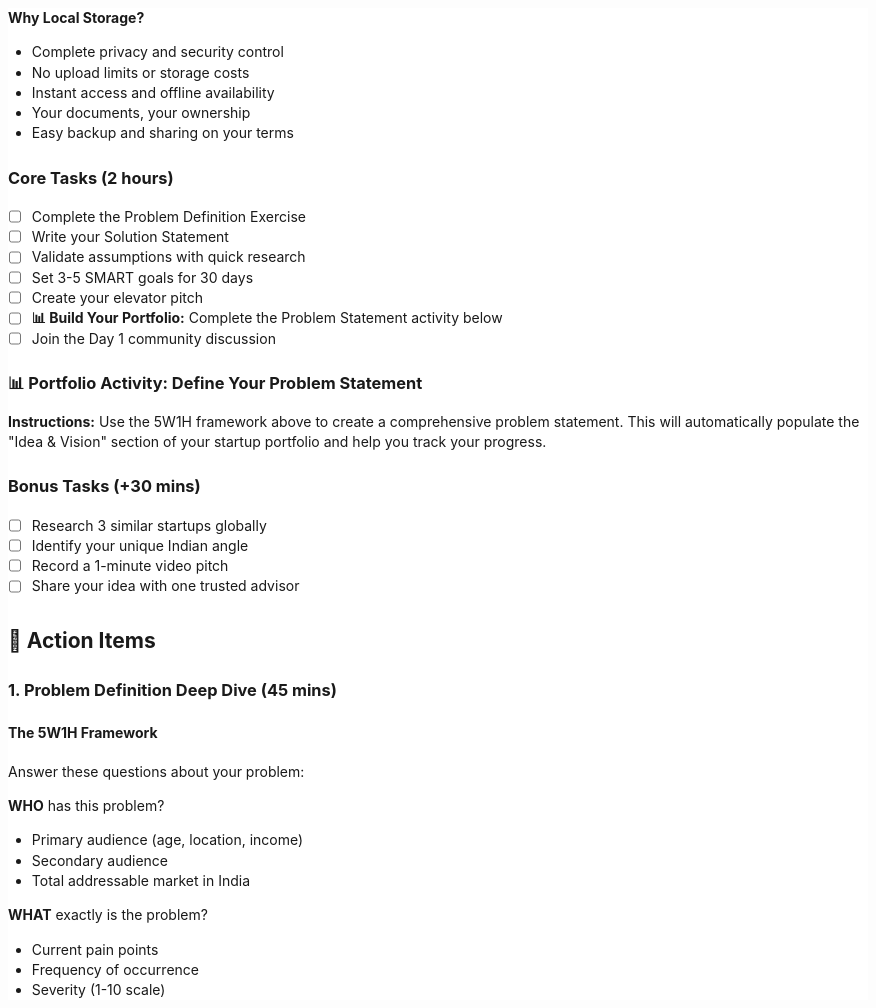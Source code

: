 **Why Local Storage?** 
- Complete privacy and security control
- No upload limits or storage costs
- Instant access and offline availability
- Your documents, your ownership
- Easy backup and sharing on your terms

### Core Tasks (2 hours)
- [ ] Complete the Problem Definition Exercise
- [ ] Write your Solution Statement
- [ ] Validate assumptions with quick research
- [ ] Set 3-5 SMART goals for 30 days
- [ ] Create your elevator pitch
- [ ] **📊 Build Your Portfolio:** Complete the Problem Statement activity below
- [ ] Join the Day 1 community discussion

### 📊 Portfolio Activity: Define Your Problem Statement

<ActivityCapture 
  activityTypeId="define_problem_statement"
  activityName="Problem Statement Definition"
  lessonId="p1-day-01"
  courseCode="P1"
  moduleId="foundation-week"
/>

**Instructions:** Use the 5W1H framework above to create a comprehensive problem statement. This will automatically populate the "Idea & Vision" section of your startup portfolio and help you track your progress.

### Bonus Tasks (+30 mins)
- [ ] Research 3 similar startups globally
- [ ] Identify your unique Indian angle
- [ ] Record a 1-minute video pitch
- [ ] Share your idea with one trusted advisor

## 🎯 Action Items

### 1. Problem Definition Deep Dive (45 mins)

#### The 5W1H Framework
Answer these questions about your problem:

**WHO** has this problem?
- Primary audience (age, location, income)
- Secondary audience
- Total addressable market in India

**WHAT** exactly is the problem?
- Current pain points
- Frequency of occurrence
- Severity (1-10 scale)

